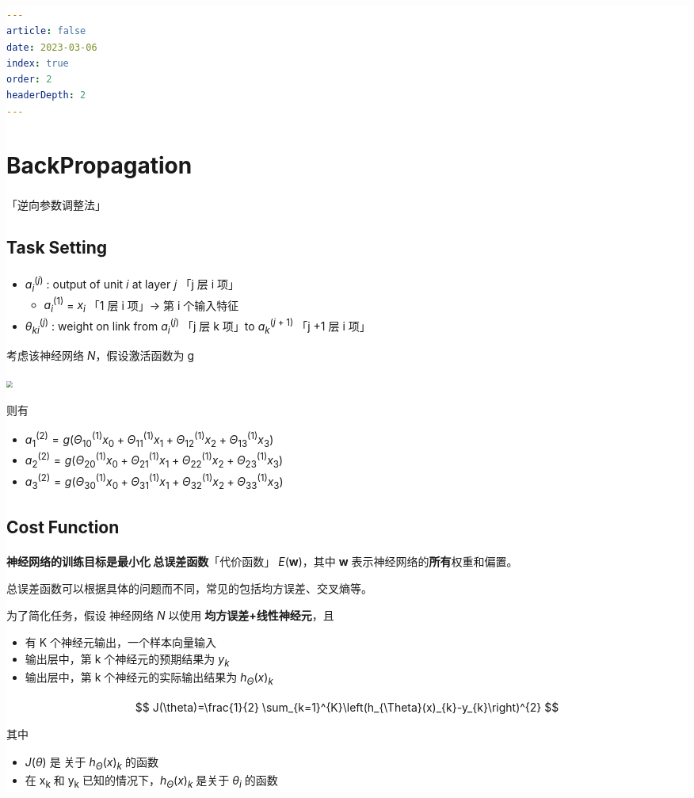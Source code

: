 ```yaml
---
article: false
date: 2023-03-06
index: true
order: 2
headerDepth: 2
---
```


# BackPropagation

「逆向参数调整法」

## Task Setting

- $a_i^{(j)}$ : output of unit 𝑖 at layer 𝑗 「j 层 i 项」
  - $a_i^{(1)}$ = $x_i$  「1 层 i 项」-> 第 i 个输入特征
- $\theta_{ki}^{(j)}$ :  weight on link from $a_i^{(j)}$ 「j 层 k 项」to $a_k^{(j+1)}$ 「j +1 层 i 项」

考虑该神经网络 *N*，假设激活函数为 g

<img src="https://pic.hanjiaming.com.cn/2023/03/07/1cb7744f7e770.png" style="zoom: 50%;" />

则有

- $a_{1}^{(2)}=g\left(\Theta_{10}^{(1)} x_{0}+\Theta_{11}^{(1)} x_{1}+\Theta_{12}^{(1)} x_{2}+\Theta_{13}^{(1)} x_{3}\right)$
- $a_{2}^{(2)}=g\left(\Theta_{20}^{(1)} x_{0}+\Theta_{21}^{(1)} x_{1}+\Theta_{22}^{(1)} x_{2}+\Theta_{23}^{(1)} x_{3}\right)$
- $a_{3}^{(2)}=g\left(\Theta_{30}^{(1)} x_{0}+\Theta_{31}^{(1)} x_{1}+\Theta_{32}^{(1)} x_{2}+\Theta_{33}^{(1)} x_{3}\right)$

## Cost Function

**神经网络的训练目标是最小化 总误差函数**「代价函数」 $E(\boldsymbol{w})$，其中 $\boldsymbol{w}$ 表示神经网络的**所有**权重和偏置。

总误差函数可以根据具体的问题而不同，常见的包括均方误差、交叉熵等。

为了简化任务，假设 神经网络 *N* 以使用 **均方误差+线性神经元**，且

- 有 K 个神经元输出，一个样本向量输入
- 输出层中，第 k 个神经元的预期结果为 $y_{k}$
- 输出层中，第 k 个神经元的实际输出结果为 $h_{\Theta}(x)_{k}$

$$
J(\theta)=\frac{1}{2} \sum_{k=1}^{K}\left(h_{\Theta}(x)_{k}-y_{k}\right)^{2}
$$

其中

- $J(\theta)$ 是 关于 $h_{\Theta}(x)_{k}$  的函数
- 在 x<sub>k</sub> 和 y<sub>k</sub> 已知的情况下，$h_{\Theta}(x)_{k}$ 是关于 $\theta_i$  的函数
